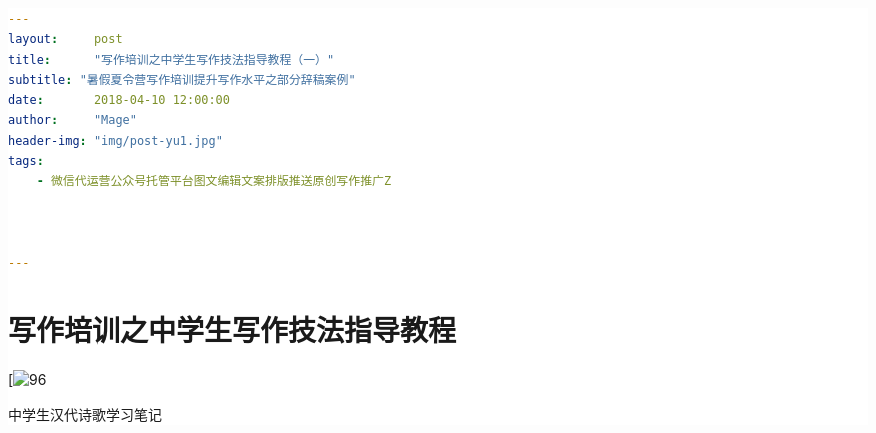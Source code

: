 ```yaml
---
layout:     post
title:      "​写作培训之中学生写作技法指导教程（一）"
subtitle: "暑假夏令营写作培训提升写作水平之部分辞稿案例"
date:       2018-04-10 12:00:00
author:     "Mage"
header-img: "img/post-yu1.jpg"
tags:
    - 微信代运营公众号托管平台图文编辑文案排版推送原创写作推广Z



---
```


### 

# ​写作培训之中学生写作技法指导教程

[![96](https://upload.jianshu.io/users/upload_avatars/11164752/78bc2c3c-6ecc-445a-baff-2f66884de9e8?imageMogr2/auto-orient/strip|imageView2/1/w/96/h/96)

中学生汉代诗歌学习笔记